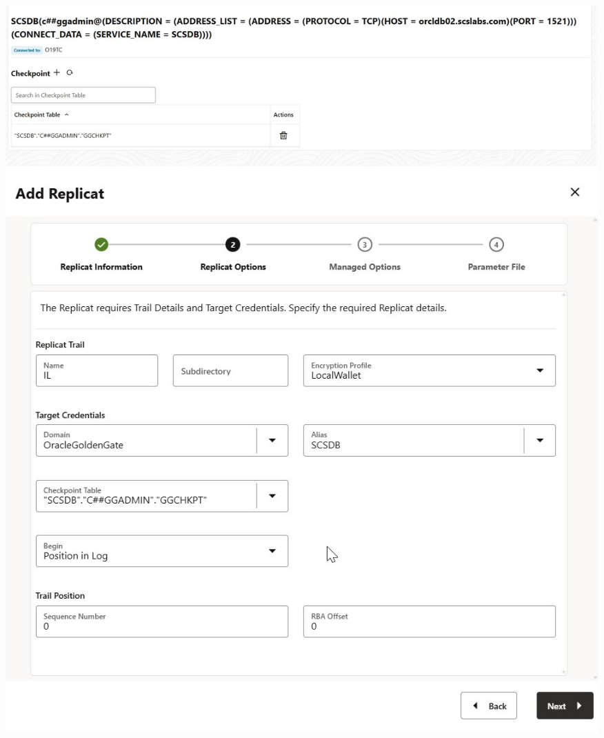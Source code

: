 <img src="./images/gg46.jpg" alt="Description" width="1100"/> 
<img src="./images/gg47.jpg" alt="Description" width="1100"/> 